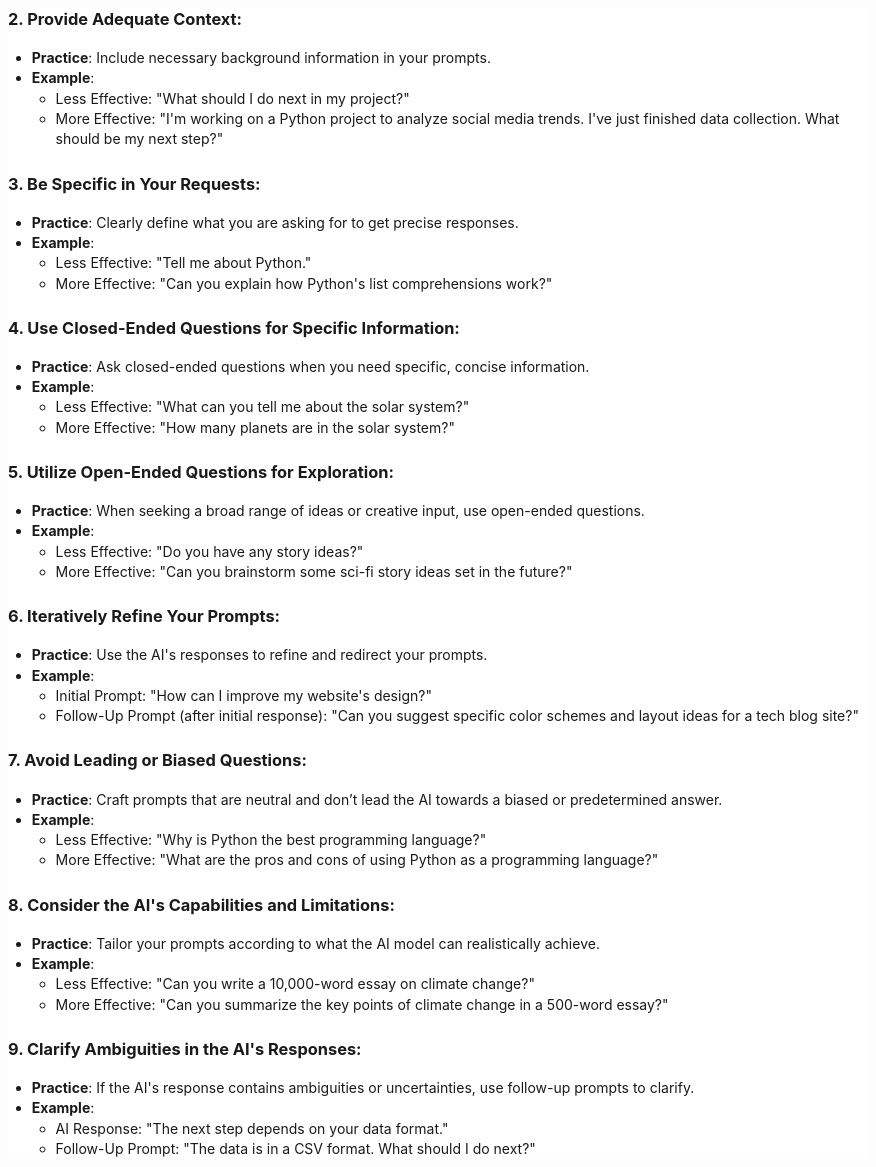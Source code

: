 ### 2. **Provide Adequate Context**:
   - **Practice**: Include necessary background information in your prompts.
   - **Example**:
     - Less Effective: "What should I do next in my project?"
     - More Effective: "I'm working on a Python project to analyze social media trends. I've just finished data collection. What should be my next step?"

### 3. **Be Specific in Your Requests**:
   - **Practice**: Clearly define what you are asking for to get precise responses.
   - **Example**:
     - Less Effective: "Tell me about Python."
     - More Effective: "Can you explain how Python's list comprehensions work?"

### 4. **Use Closed-Ended Questions for Specific Information**:
   - **Practice**: Ask closed-ended questions when you need specific, concise information.
   - **Example**:
     - Less Effective: "What can you tell me about the solar system?"
     - More Effective: "How many planets are in the solar system?"

### 5. **Utilize Open-Ended Questions for Exploration**:
   - **Practice**: When seeking a broad range of ideas or creative input, use open-ended questions.
   - **Example**:
     - Less Effective: "Do you have any story ideas?"
     - More Effective: "Can you brainstorm some sci-fi story ideas set in the future?"

### 6. **Iteratively Refine Your Prompts**:
   - **Practice**: Use the AI's responses to refine and redirect your prompts.
   - **Example**:
     - Initial Prompt: "How can I improve my website's design?"
     - Follow-Up Prompt (after initial response): "Can you suggest specific color schemes and layout ideas for a tech blog site?"

### 7. **Avoid Leading or Biased Questions**:
   - **Practice**: Craft prompts that are neutral and don’t lead the AI towards a biased or predetermined answer.
   - **Example**:
     - Less Effective: "Why is Python the best programming language?"
     - More Effective: "What are the pros and cons of using Python as a programming language?"

### 8. **Consider the AI's Capabilities and Limitations**:
   - **Practice**: Tailor your prompts according to what the AI model can realistically achieve.
   - **Example**:
     - Less Effective: "Can you write a 10,000-word essay on climate change?"
     - More Effective: "Can you summarize the key points of climate change in a 500-word essay?"

### 9. **Clarify Ambiguities in the AI's Responses**:
   - **Practice**: If the AI's response contains ambiguities or uncertainties, use follow-up prompts to clarify.
   - **Example**:
     - AI Response: "The next step depends on your data format."
     - Follow-Up Prompt: "The data is in a CSV format. What should I do next?"
